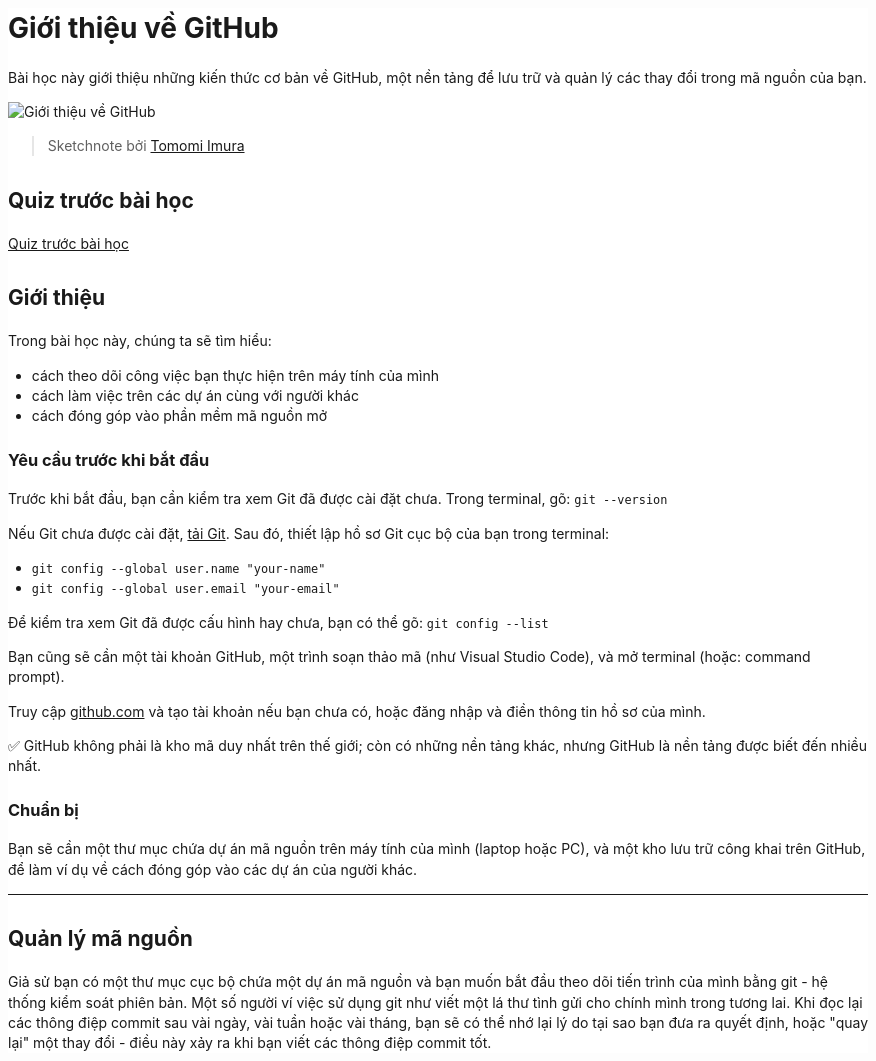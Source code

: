 
# Giới thiệu về GitHub

Bài học này giới thiệu những kiến thức cơ bản về GitHub, một nền tảng để lưu trữ và quản lý các thay đổi trong mã nguồn của bạn.

![Giới thiệu về GitHub](../../../../translated_images/webdev101-github.8846d7971abef6f947909b4f9d343e2a23778aa716ca6b9d71df7174ee5009ac.vi.png)
> Sketchnote bởi [Tomomi Imura](https://twitter.com/girlie_mac)

## Quiz trước bài học
[Quiz trước bài học](https://ff-quizzes.netlify.app)

## Giới thiệu

Trong bài học này, chúng ta sẽ tìm hiểu:

- cách theo dõi công việc bạn thực hiện trên máy tính của mình
- cách làm việc trên các dự án cùng với người khác
- cách đóng góp vào phần mềm mã nguồn mở

### Yêu cầu trước khi bắt đầu

Trước khi bắt đầu, bạn cần kiểm tra xem Git đã được cài đặt chưa. Trong terminal, gõ: 
`git --version`

Nếu Git chưa được cài đặt, [tải Git](https://git-scm.com/downloads). Sau đó, thiết lập hồ sơ Git cục bộ của bạn trong terminal:
* `git config --global user.name "your-name"`
* `git config --global user.email "your-email"`

Để kiểm tra xem Git đã được cấu hình hay chưa, bạn có thể gõ:
`git config --list`

Bạn cũng sẽ cần một tài khoản GitHub, một trình soạn thảo mã (như Visual Studio Code), và mở terminal (hoặc: command prompt).

Truy cập [github.com](https://github.com/) và tạo tài khoản nếu bạn chưa có, hoặc đăng nhập và điền thông tin hồ sơ của mình.

✅ GitHub không phải là kho mã duy nhất trên thế giới; còn có những nền tảng khác, nhưng GitHub là nền tảng được biết đến nhiều nhất.

### Chuẩn bị

Bạn sẽ cần một thư mục chứa dự án mã nguồn trên máy tính của mình (laptop hoặc PC), và một kho lưu trữ công khai trên GitHub, để làm ví dụ về cách đóng góp vào các dự án của người khác.

---

## Quản lý mã nguồn

Giả sử bạn có một thư mục cục bộ chứa một dự án mã nguồn và bạn muốn bắt đầu theo dõi tiến trình của mình bằng git - hệ thống kiểm soát phiên bản. Một số người ví việc sử dụng git như viết một lá thư tình gửi cho chính mình trong tương lai. Khi đọc lại các thông điệp commit sau vài ngày, vài tuần hoặc vài tháng, bạn sẽ có thể nhớ lại lý do tại sao bạn đưa ra quyết định, hoặc "quay lại" một thay đổi - điều này xảy ra khi bạn viết các thông điệp commit tốt.
